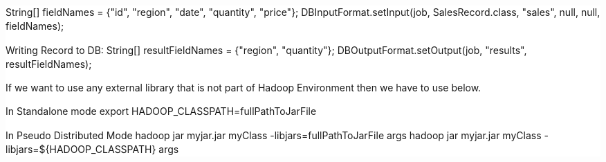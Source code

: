 String[] fieldNames = {"id", "region", "date", "quantity", "price"};
DBInputFormat.setInput(job, SalesRecord.class, "sales", null, null, fieldNames);

Writing Record to DB:
String[] resultFieldNames = {"region", "quantity"};
DBOutputFormat.setOutput(job, "results", resultFieldNames);

If we want to use any external library that is not part of Hadoop Environment then we have to use below.

In Standalone mode
export HADOOP_CLASSPATH=fullPathToJarFile

In Pseudo Distributed Mode
hadoop jar myjar.jar myClass -libjars=fullPathToJarFile args
hadoop jar myjar.jar myClass -libjars=${HADOOP_CLASSPATH} args
